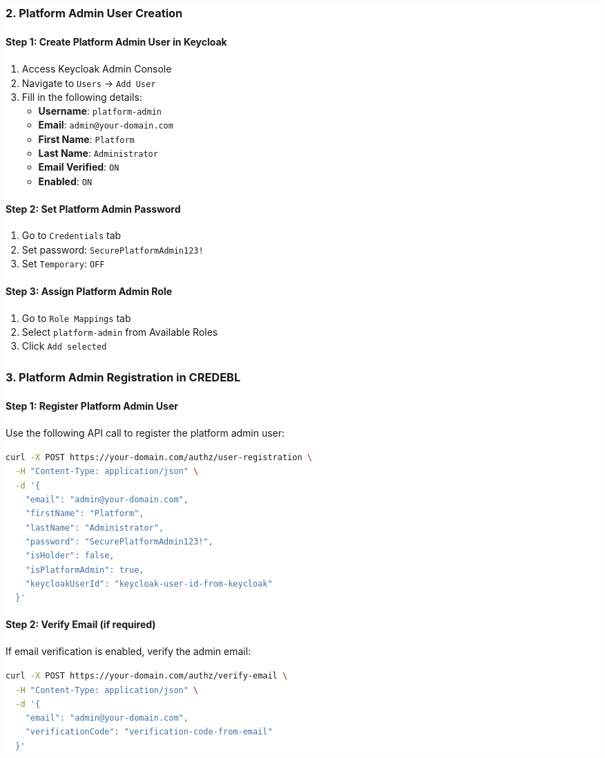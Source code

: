 ### 2. Platform Admin User Creation

#### Step 1: Create Platform Admin User in Keycloak

1. Access Keycloak Admin Console
2. Navigate to `Users` → `Add User`
3. Fill in the following details:
   - **Username**: `platform-admin`
   - **Email**: `admin@your-domain.com`
   - **First Name**: `Platform`
   - **Last Name**: `Administrator`
   - **Email Verified**: `ON`
   - **Enabled**: `ON`

#### Step 2: Set Platform Admin Password

1. Go to `Credentials` tab
2. Set password: `SecurePlatformAdmin123!`
3. Set `Temporary`: `OFF`

#### Step 3: Assign Platform Admin Role

1. Go to `Role Mappings` tab
2. Select `platform-admin` from Available Roles
3. Click `Add selected`

### 3. Platform Admin Registration in CREDEBL

#### Step 1: Register Platform Admin User

Use the following API call to register the platform admin user:

```bash
curl -X POST https://your-domain.com/authz/user-registration \
  -H "Content-Type: application/json" \
  -d '{
    "email": "admin@your-domain.com",
    "firstName": "Platform",
    "lastName": "Administrator",
    "password": "SecurePlatformAdmin123!",
    "isHolder": false,
    "isPlatformAdmin": true,
    "keycloakUserId": "keycloak-user-id-from-keycloak"
  }'
```

#### Step 2: Verify Email (if required)

If email verification is enabled, verify the admin email:

```bash
curl -X POST https://your-domain.com/authz/verify-email \
  -H "Content-Type: application/json" \
  -d '{
    "email": "admin@your-domain.com",
    "verificationCode": "verification-code-from-email"
  }'
```
